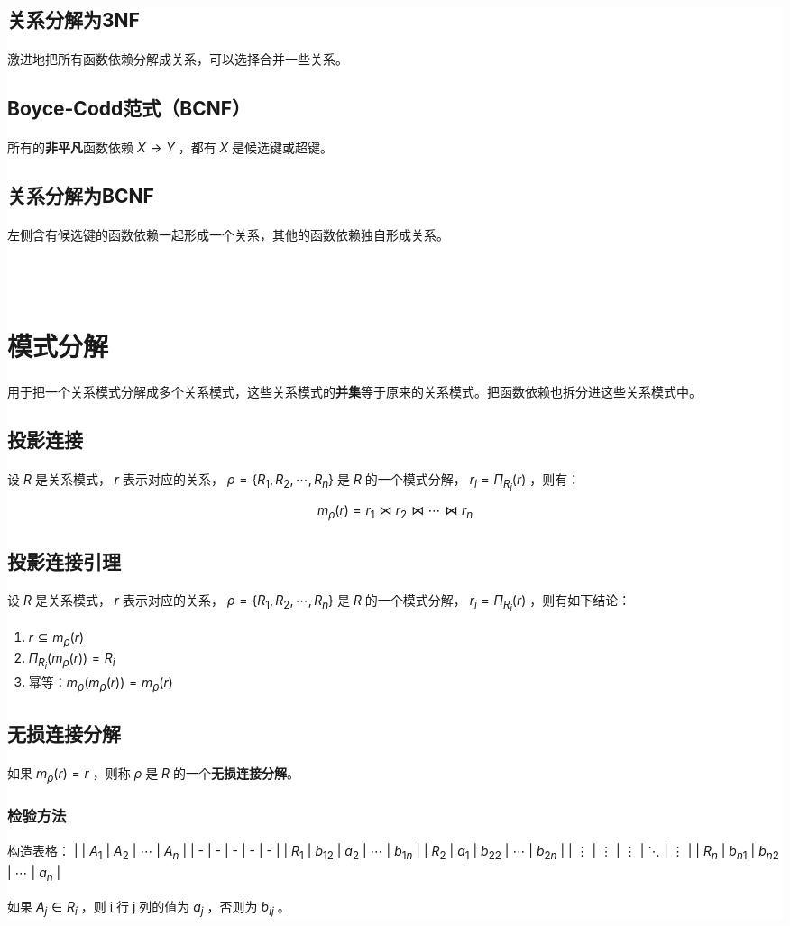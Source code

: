 ## 关系分解为3NF
激进地把所有函数依赖分解成关系，可以选择合并一些关系。

## Boyce-Codd范式（BCNF）
所有的**非平凡**函数依赖 $X \to Y$ ，都有 $X$ 是候选键或超键。

## 关系分解为BCNF
左侧含有候选键的函数依赖一起形成一个关系，其他的函数依赖独自形成关系。

<br><br>

# 模式分解
用于把一个关系模式分解成多个关系模式，这些关系模式的**并集**等于原来的关系模式。把函数依赖也拆分进这些关系模式中。

## 投影连接
设 $R$ 是关系模式， $r$ 表示对应的关系， $\rho = \{R_1, R_2, \cdots, R_n\}$ 是 $R$ 的一个模式分解， $r_i = \Pi_{R_i}(r)$ ，则有：
$$
m_\rho(r) = r_1 \bowtie r_2 \bowtie \cdots \bowtie r_n
$$

## 投影连接引理
设 $R$ 是关系模式， $r$ 表示对应的关系， $\rho = \{R_1, R_2, \cdots, R_n\}$ 是 $R$ 的一个模式分解， $r_i = \Pi_{R_i}(r)$ ，则有如下结论：
1. $r \subseteq m_\rho(r)$
1. $\Pi _{R_i} (m_\rho (r)) = R_i$
1. 幂等：$m_\rho(m_\rho(r)) = m_\rho(r)$

## 无损连接分解
如果 $m_\rho(r) = r$ ，则称 $\rho$ 是 $R$ 的一个**无损连接分解**。

### 检验方法
构造表格：
| | $A_1$ | $A_2$ | $\cdots$ | $A_n$ |
| - | - | - | - | - |
| $R_1$ | $b_{12}$ | $a_2$ | $\cdots$ | $b_{1n}$ |
| $R_2$ | $a_1$ | $b_{22}$ | $\cdots$ | $b_{2n}$ |
| $\vdots$ | $\vdots$ | $\vdots$ | $\ddots$ | $\vdots$ |
| $R_n$ | $b_{n1}$ | $b_{n2}$ | $\cdots$ | $a_n$ |

如果 $A_j \in R_i$ ，则 i 行 j 列的值为 $a_j$ ，否则为 $b_{ij}$ 。
